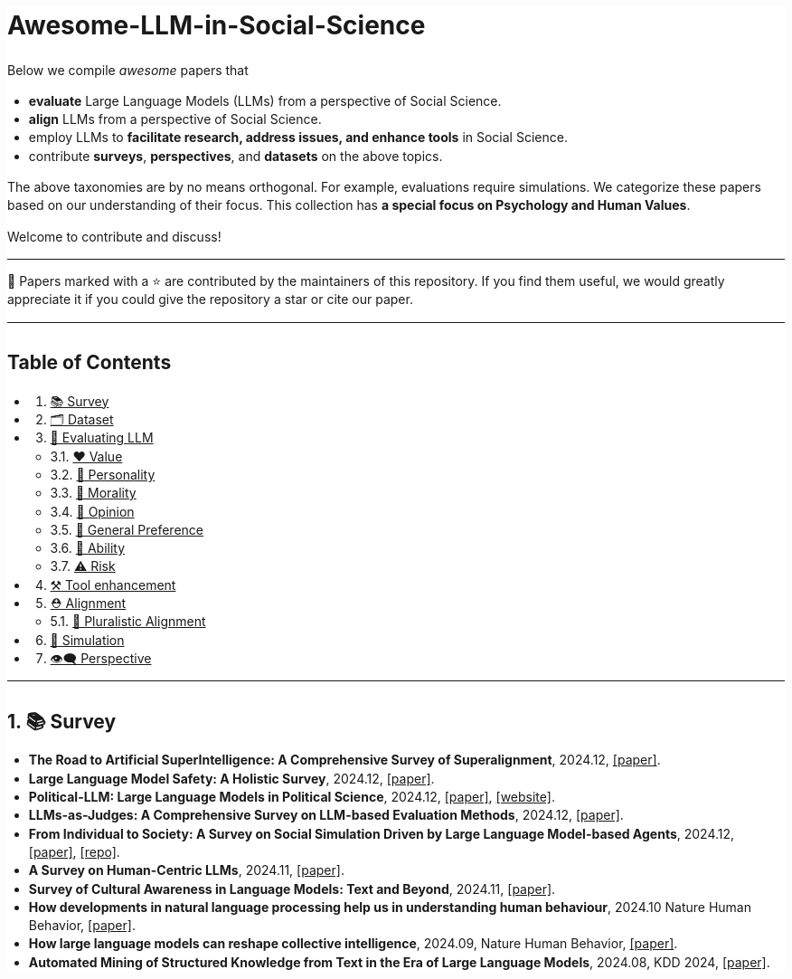 # Awesome-LLM-in-Social-Science


Below we compile *awesome* papers that  
- **evaluate** Large Language Models (LLMs) from a perspective of Social Science.
- **align** LLMs from a perspective of Social Science.
- employ LLMs to **facilitate research, address issues, and enhance tools** in Social Science.
- contribute **surveys**, **perspectives**, and **datasets** on the above topics.

The above taxonomies are by no means orthogonal. For example, evaluations require simulations. We categorize these papers based on our understanding of their focus. This collection has **a special focus on Psychology and Human Values**.

Welcome to contribute and discuss!

---

🤩 Papers marked with a ⭐️ are contributed by the maintainers of this repository. If you find them useful, we would greatly appreciate it if you could give the repository a star or cite our paper.

---

## Table of Contents

* 1. [📚 Survey](#Survey)
* 2. [🗂️ Dataset](#Dataset)
* 3. [🔎 Evaluating LLM](#EvaluatingLLM)
	* 3.1. [❤️ Value](#Value)
	* 3.2. [🩷 Personality](#Personality)
	* 3.3. [🔞 Morality](#Morality)
	* 3.4. [🎤 Opinion](#Opinion)
	* 3.5. [💚 General Preference](#GeneralPreference)
	* 3.6. [🧠 Ability](#Ability)
	* 3.7. [⚠️ Risk](#Risk) 
* 4. [⚒️ Tool enhancement](#Toolenhancement)
* 5. [⛑️ Alignment](#Alignment)
	* 5.1. [🌈 Pluralistic Alignment](#PluralisticAlignment)
* 6. [🚀 Simulation](#Simulation)
* 7. [👁️‍🗨️ Perspective](#Perspective)


---

##  1. <a name='Survey'></a>📚 Survey 
- **The Road to Artificial SuperIntelligence: A Comprehensive Survey of Superalignment**, 2024.12, [[paper]](https://arxiv.org/abs/2412.16468).
- **Large Language Model Safety: A Holistic Survey**, 2024.12, [[paper]](https://arxiv.org/abs/2412.17686).
- **Political-LLM: Large Language Models in Political Science**, 2024.12, [[paper]](https://arxiv.org/abs/2412.06864), [[website]](https://political-llm.org/).
- **LLMs-as-Judges: A Comprehensive Survey on LLM-based Evaluation Methods**, 2024.12, [[paper]](https://arxiv.org/abs/2412.05579).
- **From Individual to Society: A Survey on Social Simulation Driven by Large Language Model-based Agents**, 2024.12, [[paper]](https://arxiv.org/abs/2412.03563), [[repo]](https://github.com/FudanDISC/SocialAgent).
- **A Survey on Human-Centric LLMs**, 2024.11, [[paper]](https://arxiv.org/abs/2411.14491).
- **Survey of Cultural Awareness in Language Models: Text and Beyond**, 2024.11, [[paper]](https://arxiv.org/pdf/2411.00860).
- **How developments in natural language processing help us in understanding human behaviour**, 2024.10 Nature Human Behavior, [[paper]](https://www.nature.com/articles/s41562-024-01938-0.pdf).
- **How large language models can reshape collective intelligence**, 2024.09, Nature Human Behavior, [[paper]](https://www.nature.com/articles/s41562-024-01959-9).
- **Automated Mining of Structured Knowledge from Text in the Era of Large Language Models**, 2024.08, KDD 2024, [[paper]](https://dl.acm.org/doi/pdf/10.1145/3637528.3671469).